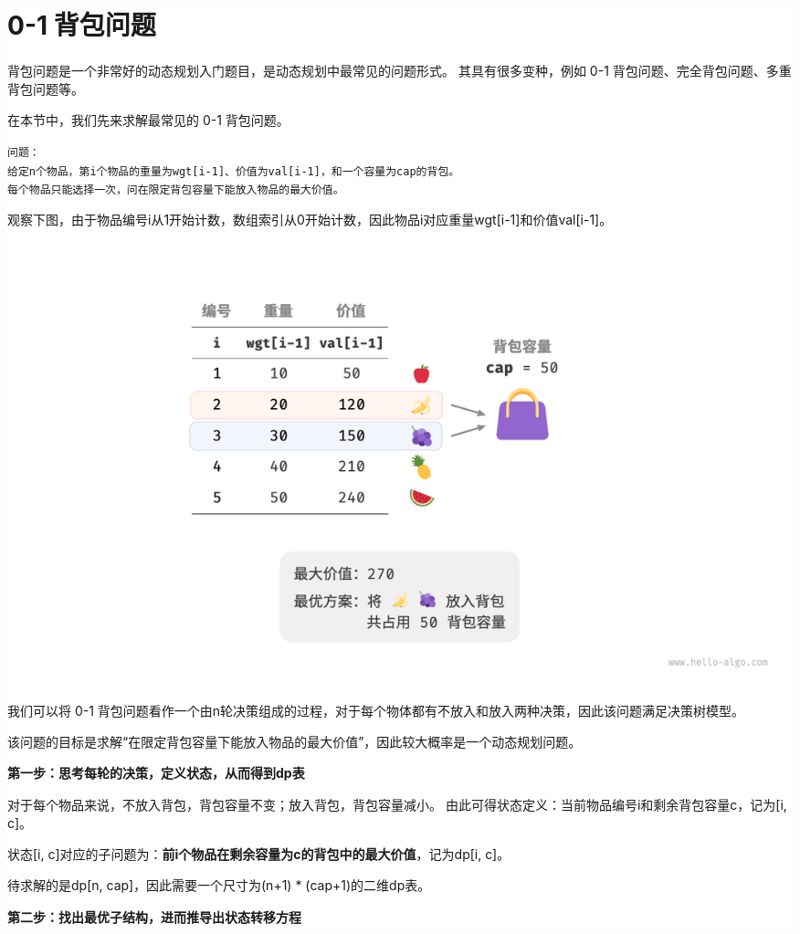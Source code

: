 # 0-1 背包问题

背包问题是一个非常好的动态规划入门题目，是动态规划中最常见的问题形式。
其具有很多变种，例如 0-1 背包问题、完全背包问题、多重背包问题等。

在本节中，我们先来求解最常见的 0-1 背包问题。

```text
问题：
给定n个物品，第i个物品的重量为wgt[i-1]、价值为val[i-1]，和一个容量为cap的背包。
每个物品只能选择一次，问在限定背包容量下能放入物品的最大价值。
```

观察下图，由于物品编号i从1开始计数，数组索引从0开始计数，因此物品i对应重量wgt[i-1]和价值val[i-1]。

![0-1 背包的示例数据](img/14/04/knapsack_example.png)

我们可以将 0-1 背包问题看作一个由n轮决策组成的过程，对于每个物体都有不放入和放入两种决策，因此该问题满足决策树模型。

该问题的目标是求解“在限定背包容量下能放入物品的最大价值”，因此较大概率是一个动态规划问题。

**第一步：思考每轮的决策，定义状态，从而得到dp表**

对于每个物品来说，不放入背包，背包容量不变；放入背包，背包容量减小。
由此可得状态定义：当前物品编号i和剩余背包容量c，记为[i, c]。

状态[i, c]对应的子问题为：**前i个物品在剩余容量为c的背包中的最大价值**，记为dp[i, c]。

待求解的是dp[n, cap]，因此需要一个尺寸为(n+1) * (cap+1)的二维dp表。

**第二步：找出最优子结构，进而推导出状态转移方程**
